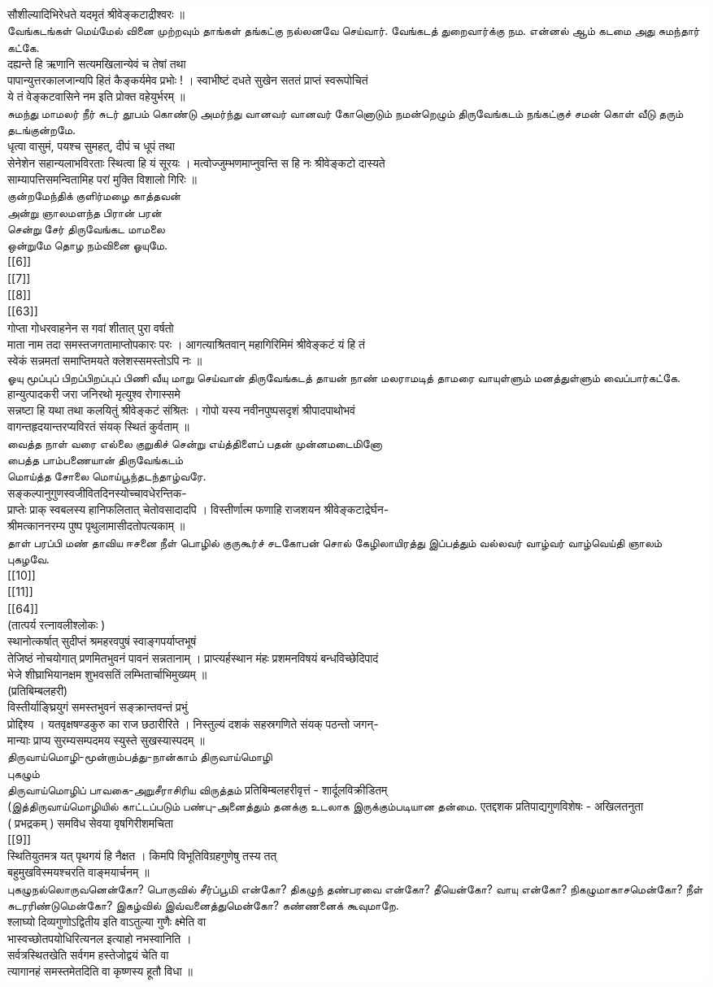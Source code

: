 सौशील्यादिभिरेधते यदमृतं श्रीवेङ्कटाद्रीश्वरः ॥   
வேங்கடங்கள் மெய்மேல் வினை முற்றவும் தாங்கள் தங்கட்கு நல்லனவே செய்வார். வேங்கடத் துறைவார்க்கு நம. என்னல் ஆம் கடமை அது சுமந்தார் கட்கே.   
दह्यन्ते हि ऋणानि सत्यमखिलान्येवं च तेषां तथा   
पापान्युत्तरकालजान्यपि हितं कैङ्कर्यमेव प्रभोः ! । स्वाभीष्टं दधते सुखेन सततं प्राप्तं स्वरूपोचितं   
ये तं वेङ्कटवासिने नम इति प्रोक्त वहेयुर्भरम् ॥   
சுமந்து மாமலர் நீர் சுடர் தூபம் கொண்டு அமர்ந்து வானவர் வானவர் கோனொடும் நமன்றெழும் திருவேங்கடம் நங்கட்குச் சமன் கொள் வீடு தரும் தடங்குன்றமே.   
धृत्वा वासुमं, पयश्च सुमहत्, दीपं च धूपं तथा   
सेनेशेन सहान्यलाभविरताः स्थित्वा हि यं सूरयः । मत्वोज्जुम्भणमाप्नुवन्ति स हि नः श्रीवेङ्कटो दास्यते   
साम्यापत्तिसमन्वितामिह परां मुक्ति विशालो गिरिः ॥   
குன்றமேந்திக் குளிர்மழை காத்தவன்   
அன்று ஞாலமளந்த பிரான் பரன்   
சென்று சேர் திருவேங்கட மாமலை   
ஒன்றுமே தொழ நம்வினை ஓயுமே.   
[[6]]  
[[7]]  
[[8]]  
[[63]]  
गोप्ता गोधरवाहनेन स गवां शीतात् पुरा वर्षतो   
माता नाम तदा समस्तजगतामाप्तोपकारः परः । आगत्याश्रितवान् महागिरिमिमं श्रीवेङ्कटं यं हि तं   
स्वेकं सन्नमतां समाप्तिमयते क्लेशस्समस्तोऽपि नः ॥   
ஓயு மூப்புப் பிறப்பிறப்புப் பிணி வீயு மாறு செய்வான் திருவேங்கடத் தாயன் நாண் மலராமடித் தாமரை வாயுள்ளும் மனத்துள்ளும் வைப்பார்கட்கே.   
हान्युत्पादकरी जरा जनिरथो मृत्युश्व रोगास्समे   
सन्नष्टा हि यथा तथा कलयितुं श्रीवेङ्कटं संश्रितः । गोपो यस्य नवीनपुष्पसदृशं श्रीपादपाथोभवं   
वागन्तहृदयान्तरप्यविरतं संयक् स्थितं कुर्वताम् ॥   
வைத்த நாள் வரை எல்லை குறுகிச் சென்று எய்த்திளைப் பதன் முன்னமடைமினோ   
பைத்த பாம்பணையான் திருவேங்கடம்   
மொய்த்த சோலை மொய்பூந்தடந்தாழ்வரே.   
सङ्कल्पानुगुणस्वजीवितदिनस्योच्चावधेरन्तिक-   
प्राप्तेः प्राक् स्वबलस्य हानिफलितात् चेतोवसादादपि । विस्तीर्णात्म फणाहि राजशयन श्रीवेङ्कटाद्रेर्घन-   
श्रीमत्काननरम्य पुष्प पृथुलामासीदतोपत्यकाम् ॥   
தாள் பரப்பி மண் தாவிய ஈசனை நீள் பொழில் குருகூர்ச் சடகோபன் சொல் கேழிலாயிரத்து இப்பத்தும் வல்லவர் வாழ்வர் வாழ்வெய்தி ஞாலம் புகழவே.   
[[10]]  
[[11]]  
[[64]]  
(तात्पर्य रत्नावलीश्लोकः )   
स्थानोत्कर्षात् सुदीप्तं श्रमहरवपुषं स्वाङ्गपर्याप्तभूषं   
तेजिष्ठं नोचयोगात् प्रणमितभुवनं पावनं सन्नतानाम् । प्राप्त्यर्हस्थान मंहः प्रशमनविषयं बन्धविच्छेदिपादं   
भेजे शीघ्राभियानक्षम शुभवसतिं लम्भितार्चाभिमुख्यम् ॥   
(प्रतिबिम्बलहरी)   
विस्तीर्याङ्घ्रियुगं समस्तभुवनं सङ्क्रान्तवन्तं प्रभुं   
प्रोद्दिश्य । यतवृक्षषण्डकुरु का राज छठारीरिते । निस्तुल्यं दशकं सहस्रगणिते संयक् पठन्तो जगन्-   
मान्याः प्राप्य सुरम्यसम्पदमय स्युस्ते सुखस्यास्पदम् ॥   
திருவாய்மொழி-மூன்றாம்பத்து-நான்காம் திருவாய்மொழி   
புகழும்   
திருவாய்மொழிப் பாவகை-அறுசீராசிரிய விருத்தம் प्रतिबिम्बलहरीवृत्तं - शार्दूलविक्रीडितम्   
(இத்திருவாய்மொழியில் காட்டப்படும் பண்பு-அனைத்தும் தனக்கு உடலாக இருக்கும்படியான தன்மை. एतद्दशक प्रतिपाद्यगुणविशेषः - अखिलतनुता   
( प्रभद्रकम् ) समविध सेवया वृषगिरीशमचिता   
[[9]]  
स्थितियुतमत्र यत् पृथगयं हि नैक्षत । किमपि विभूतिविग्रहगुणेषु तस्य तत्   
बहुमुखविस्मयश्चरति वाङ्मयार्चनम् ॥   
புகழுநல்லொருவனென்கோ? பொருவில் சீர்ப்பூமி என்கோ? திகழுந் தண்பரவை என்கோ? தீயென்கோ? வாயு என்கோ? நிகழுமாகாசமென்கோ? நீள் சுடரரிண்டுமென்கோ? இகழ்வில் இவ்வனைத்துமென்கோ? கண்ணனைக் கூவுமாறே.   
श्लाघ्यो दिव्यगुणोऽद्वितीय इति वाऽतुल्या गुणैः क्ष्मेति वा   
भास्वच्छोतपयोधिरित्यनल इत्याहो नभस्वानिति ।   
सर्वत्रस्थितखेति सर्वगम हस्तेजोद्वयं चेति वा   
त्यागानहं समस्तमेतदिति वा कृष्णस्य हूतौ विधा ॥   